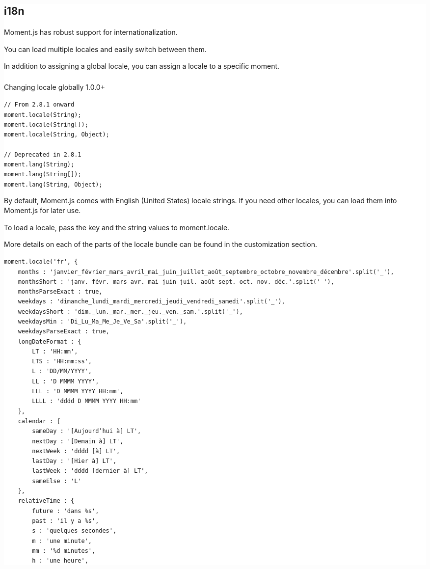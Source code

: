 i18n
----

Moment.js has robust support for internationalization.

You can load multiple locales and easily switch between them.

In addition to assigning a global locale, you can assign a locale to a specific
moment.

### 
Changing locale globally
1.0.0+


```
// From 2.8.1 onward
moment.locale(String);
moment.locale(String[]);
moment.locale(String, Object);

// Deprecated in 2.8.1
moment.lang(String);
moment.lang(String[]);
moment.lang(String, Object);

```

By default, Moment.js comes with English (United States) locale strings. If you need other locales, you can load them into Moment.js for later use.

To load a locale, pass the key and the string values to moment.locale.

More details on each of the parts of the locale bundle can be found in the customization section.

```
moment.locale('fr', {
    months : 'janvier_février_mars_avril_mai_juin_juillet_août_septembre_octobre_novembre_décembre'.split('_'),
    monthsShort : 'janv._févr._mars_avr._mai_juin_juil._août_sept._oct._nov._déc.'.split('_'),
    monthsParseExact : true,
    weekdays : 'dimanche_lundi_mardi_mercredi_jeudi_vendredi_samedi'.split('_'),
    weekdaysShort : 'dim._lun._mar._mer._jeu._ven._sam.'.split('_'),
    weekdaysMin : 'Di_Lu_Ma_Me_Je_Ve_Sa'.split('_'),
    weekdaysParseExact : true,
    longDateFormat : {
        LT : 'HH:mm',
        LTS : 'HH:mm:ss',
        L : 'DD/MM/YYYY',
        LL : 'D MMMM YYYY',
        LLL : 'D MMMM YYYY HH:mm',
        LLLL : 'dddd D MMMM YYYY HH:mm'
    },
    calendar : {
        sameDay : '[Aujourd’hui à] LT',
        nextDay : '[Demain à] LT',
        nextWeek : 'dddd [à] LT',
        lastDay : '[Hier à] LT',
        lastWeek : 'dddd [dernier à] LT',
        sameElse : 'L'
    },
    relativeTime : {
        future : 'dans %s',
        past : 'il y a %s',
        s : 'quelques secondes',
        m : 'une minute',
        mm : '%d minutes',
        h : 'une heure',
```